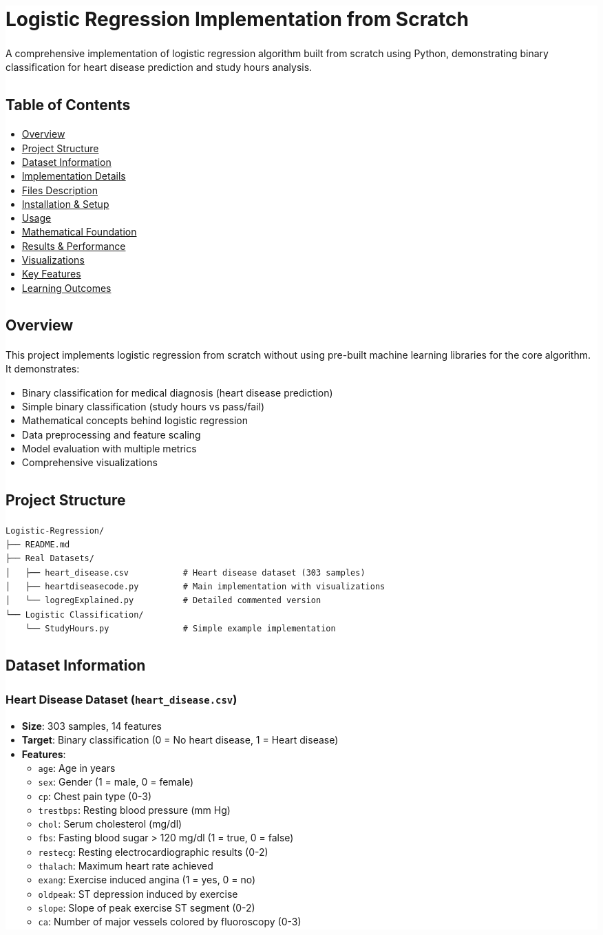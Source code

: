 # Logistic Regression Implementation from Scratch

A comprehensive implementation of logistic regression algorithm built from scratch using Python, demonstrating binary classification for heart disease prediction and study hours analysis.

## Table of Contents
- [Overview](#overview)
- [Project Structure](#project-structure)
- [Dataset Information](#dataset-information)
- [Implementation Details](#implementation-details)
- [Files Description](#files-description)
- [Installation & Setup](#installation--setup)
- [Usage](#usage)
- [Mathematical Foundation](#mathematical-foundation)
- [Results & Performance](#results--performance)
- [Visualizations](#visualizations)
- [Key Features](#key-features)
- [Learning Outcomes](#learning-outcomes)

## Overview

This project implements logistic regression from scratch without using pre-built machine learning libraries for the core algorithm. It demonstrates:
- Binary classification for medical diagnosis (heart disease prediction)
- Simple binary classification (study hours vs pass/fail)
- Mathematical concepts behind logistic regression
- Data preprocessing and feature scaling
- Model evaluation with multiple metrics
- Comprehensive visualizations

## Project Structure

```
Logistic-Regression/
├── README.md
├── Real Datasets/
│   ├── heart_disease.csv           # Heart disease dataset (303 samples)
│   ├── heartdiseasecode.py         # Main implementation with visualizations
│   └── logregExplained.py          # Detailed commented version
└── Logistic Classification/
    └── StudyHours.py               # Simple example implementation
```

## Dataset Information

### Heart Disease Dataset (`heart_disease.csv`)
- **Size**: 303 samples, 14 features
- **Target**: Binary classification (0 = No heart disease, 1 = Heart disease)
- **Features**:
  - `age`: Age in years
  - `sex`: Gender (1 = male, 0 = female)
  - `cp`: Chest pain type (0-3)
  - `trestbps`: Resting blood pressure (mm Hg)
  - `chol`: Serum cholesterol (mg/dl)
  - `fbs`: Fasting blood sugar > 120 mg/dl (1 = true, 0 = false)
  - `restecg`: Resting electrocardiographic results (0-2)
  - `thalach`: Maximum heart rate achieved
  - `exang`: Exercise induced angina (1 = yes, 0 = no)
  - `oldpeak`: ST depression induced by exercise
  - `slope`: Slope of peak exercise ST segment (0-2)
  - `ca`: Number of major vessels colored by fluoroscopy (0-3)